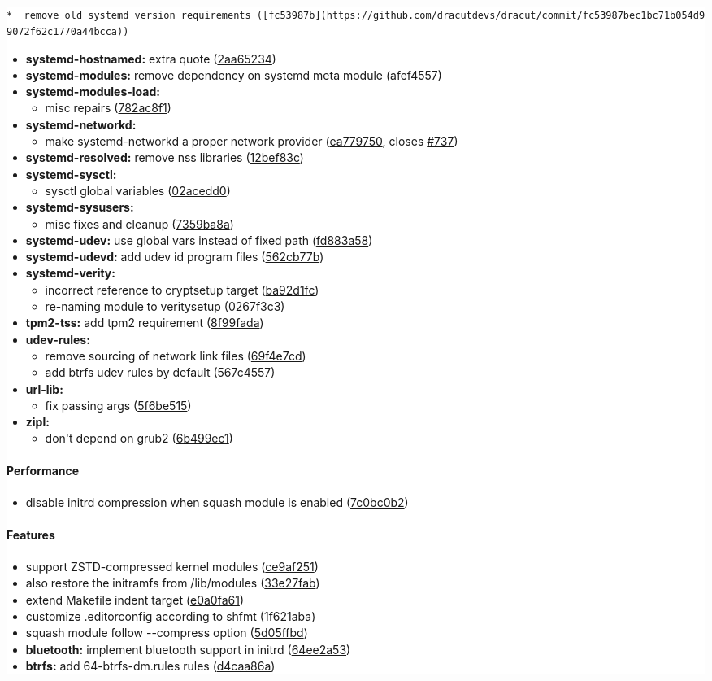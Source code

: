     *  remove old systemd version requirements ([fc53987b](https://github.com/dracutdevs/dracut/commit/fc53987bec1bc71b054d99072f62c1770a44bcca))
* **systemd-hostnamed:**  extra quote ([2aa65234](https://github.com/dracutdevs/dracut/commit/2aa652349ca83198581cccb516a241a8d0e1b4d9))
* **systemd-modules:**  remove dependency on systemd meta module ([afef4557](https://github.com/dracutdevs/dracut/commit/afef455718db69cff3797ca1a6d8bfebd2e86ab3))
* **systemd-modules-load:**
    *  misc repairs ([782ac8f1](https://github.com/dracutdevs/dracut/commit/782ac8f1f6b68edfe59630e9e4ac1673636f3a5e))
* **systemd-networkd:**
    *  make systemd-networkd a proper network provider ([ea779750](https://github.com/dracutdevs/dracut/commit/ea779750c371102c04252b48f1b7d9c7ece7cf93), closes [#737](https://github.com/dracutdevs/dracut/issues/737))
* **systemd-resolved:**  remove nss libraries ([12bef83c](https://github.com/dracutdevs/dracut/commit/12bef83cdaf329e3ee2cc1f282bd9c128ec0fc56))
* **systemd-sysctl:**
    *  sysctl global variables ([02acedd0](https://github.com/dracutdevs/dracut/commit/02acedd09eb7222eaaf0f5256f3ddec26d658360))
* **systemd-sysusers:**
    *  misc fixes and cleanup ([7359ba8a](https://github.com/dracutdevs/dracut/commit/7359ba8acab2652cfff6b845f84a936cdec30f9d))
* **systemd-udev:**  use global vars instead of fixed path ([fd883a58](https://github.com/dracutdevs/dracut/commit/fd883a58d1360f0c6c32f64462fafdd7a54af1ee))
* **systemd-udevd:**  add udev id program files ([562cb77b](https://github.com/dracutdevs/dracut/commit/562cb77b5a28e3f31bc6d327c7712fba661e9a27))
* **systemd-verity:**
    *  incorrect reference to cryptsetup target ([ba92d1fc](https://github.com/dracutdevs/dracut/commit/ba92d1fcad68758004d7b1102fe1905c0f25e63e))
    *  re-naming module to veritysetup ([0267f3c3](https://github.com/dracutdevs/dracut/commit/0267f3c3554efd8f027afaf462347167402f5d6c))
* **tpm2-tss:**  add tpm2 requirement ([8f99fada](https://github.com/dracutdevs/dracut/commit/8f99fadabea8f279a9fe28473dba424eb38f8d60))
* **udev-rules:**
    *  remove sourcing of network link files ([69f4e7cd](https://github.com/dracutdevs/dracut/commit/69f4e7cdc3f7da24e40496b0b2f0f5022cc3376d))
    *  add btrfs udev rules by default ([567c4557](https://github.com/dracutdevs/dracut/commit/567c4557537fe7f477f0f54237df00ebc79e56be))
* **url-lib:**
    *  fix passing args ([5f6be515](https://github.com/dracutdevs/dracut/commit/5f6be51595eab878314d031d9bfebe844b639302))
* **zipl:**
    *  don't depend on grub2 ([6b499ec1](https://github.com/dracutdevs/dracut/commit/6b499ec14b3ff35d5298617b436b64563a2d8c2f))

#### Performance

*   disable initrd compression when squash module is enabled ([7c0bc0b2](https://github.com/dracutdevs/dracut/commit/7c0bc0b2fd167da42035020dae49af94844f053c))

#### Features

*   support ZSTD-compressed kernel modules ([ce9af251](https://github.com/dracutdevs/dracut/commit/ce9af251af5fca08ea206ef980005853a4dac36e))
*   also restore the initramfs from /lib/modules ([33e27fab](https://github.com/dracutdevs/dracut/commit/33e27fab59db60b1ca05a0c5b8a51fccb98578e5))
*   extend Makefile indent target ([e0a0fa61](https://github.com/dracutdevs/dracut/commit/e0a0fa61749152fd5bc837770a02cf22d7e02d40))
*   customize .editorconfig according to shfmt ([1f621aba](https://github.com/dracutdevs/dracut/commit/1f621aba3728a621b83b3b697eae6caadae9d287))
*   squash module follow --compress option ([5d05ffbd](https://github.com/dracutdevs/dracut/commit/5d05ffbd87bc27e27f517ebc3454d50729c687e6))
* **bluetooth:**  implement bluetooth support in initrd ([64ee2a53](https://github.com/dracutdevs/dracut/commit/64ee2a53864576fbedabe6b18fb9aae01b999199))
* **btrfs:**  add 64-btrfs-dm.rules rules ([d4caa86a](https://github.com/dracutdevs/dracut/commit/d4caa86aba35b51dc1adda3ee3a5bae677420082))